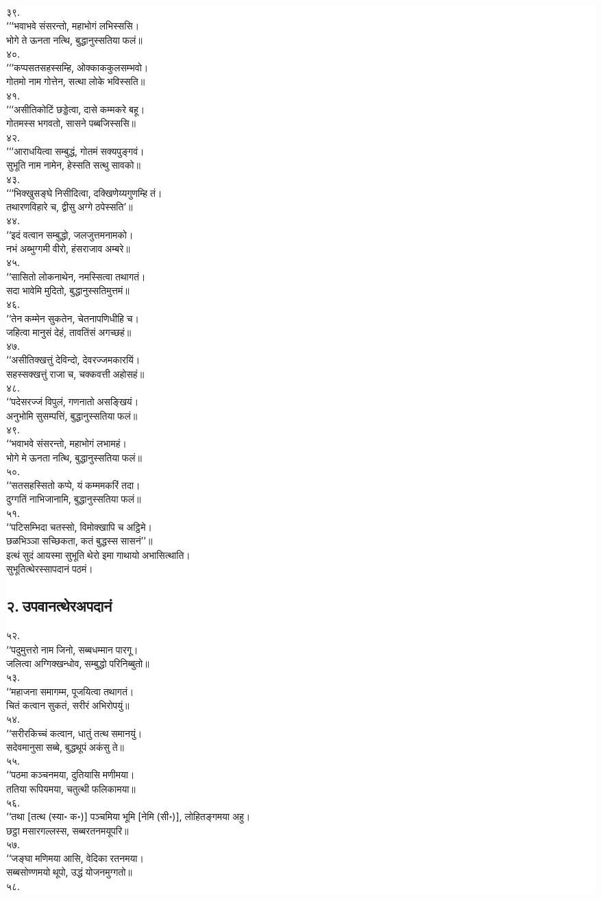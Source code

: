 ३९.  
‘‘‘भवाभवे संसरन्तो, महाभोगं लभिस्ससि।  
भोगे ते ऊनता नत्थि, बुद्धानुस्सतिया फलं॥  
४०.  
‘‘‘कप्पसतसहस्सम्हि, ओक्‍काककुलसम्भवो।  
गोतमो नाम गोत्तेन, सत्था लोके भविस्सति॥  
४१.  
‘‘‘असीतिकोटिं छड्डेत्वा, दासे कम्मकरे बहू।  
गोतमस्स भगवतो, सासने पब्बजिस्ससि॥  
४२.  
‘‘‘आराधयित्वा सम्बुद्धं, गोतमं सक्यपुङ्गवं।  
सुभूति नाम नामेन, हेस्सति सत्थु सावको॥  
४३.  
‘‘‘भिक्खुसङ्घे निसीदित्वा, दक्खिणेय्यगुणम्हि तं।  
तथारणविहारे च, द्वीसु अग्गे ठपेस्सति’॥  
४४.  
‘‘इदं वत्वान सम्बुद्धो, जलजुत्तमनामको।  
नभं अब्भुग्गमी वीरो, हंसराजाव अम्बरे॥  
४५.  
‘‘सासितो लोकनाथेन, नमस्सित्वा तथागतं।  
सदा भावेमि मुदितो, बुद्धानुस्सतिमुत्तमं॥  
४६.  
‘‘तेन कम्मेन सुकतेन, चेतनापणिधीहि च।  
जहित्वा मानुसं देहं, तावतिंसं अगच्छहं॥  
४७.  
‘‘असीतिक्खत्तुं देविन्दो, देवरज्‍जमकारयिं।  
सहस्सक्खत्तुं राजा च, चक्‍कवत्ती अहोसहं॥  
४८.  
‘‘पदेसरज्‍जं विपुलं, गणनातो असङ्खियं।  
अनुभोमि सुसम्पत्तिं, बुद्धानुस्सतिया फलं॥  
४९.  
‘‘भवाभवे संसरन्तो, महाभोगं लभामहं।  
भोगे मे ऊनता नत्थि, बुद्धानुस्सतिया फलं॥  
५०.  
‘‘सतसहस्सितो कप्पे, यं कम्ममकरिं तदा।  
दुग्गतिं नाभिजानामि, बुद्धानुस्सतिया फलं॥  
५१.  
‘‘पटिसम्भिदा चतस्सो, विमोक्खापि च अट्ठिमे।  
छळभिञ्‍ञा सच्छिकता, कतं बुद्धस्स सासनं’’॥  
इत्थं सुदं आयस्मा सुभूति थेरो इमा गाथायो अभासित्थाति।  
सुभूतित्थेरस्सापदानं पठमं।  


## २. उपवानत्थेरअपदानं

५२.  
‘‘पदुमुत्तरो नाम जिनो, सब्बधम्मान पारगू।  
जलित्वा अग्गिक्खन्धोव, सम्बुद्धो परिनिब्बुतो॥  
५३.  
‘‘महाजना समागम्म, पूजयित्वा तथागतं।  
चितं कत्वान सुकतं, सरीरं अभिरोपयुं॥  
५४.  
‘‘सरीरकिच्‍चं कत्वान, धातुं तत्थ समानयुं।  
सदेवमानुसा सब्बे, बुद्धथूपं अकंसु ते॥  
५५.  
‘‘पठमा कञ्‍चनमया, दुतियासि मणीमया।  
ततिया रूपियमया, चतुत्थी फलिकामया॥  
५६.  
‘‘तथा [तत्थ (स्या॰ क॰)] पञ्‍चमिया भूमि [नेमि (सी॰)], लोहितङ्गमया अहु।  
छट्ठा मसारगल्‍लस्स, सब्बरतनमयूपरि॥  
५७.  
‘‘जङ्घा मणिमया आसि, वेदिका रतनमया।  
सब्बसोण्णमयो थूपो, उद्धं योजनमुग्गतो॥  
५८.  